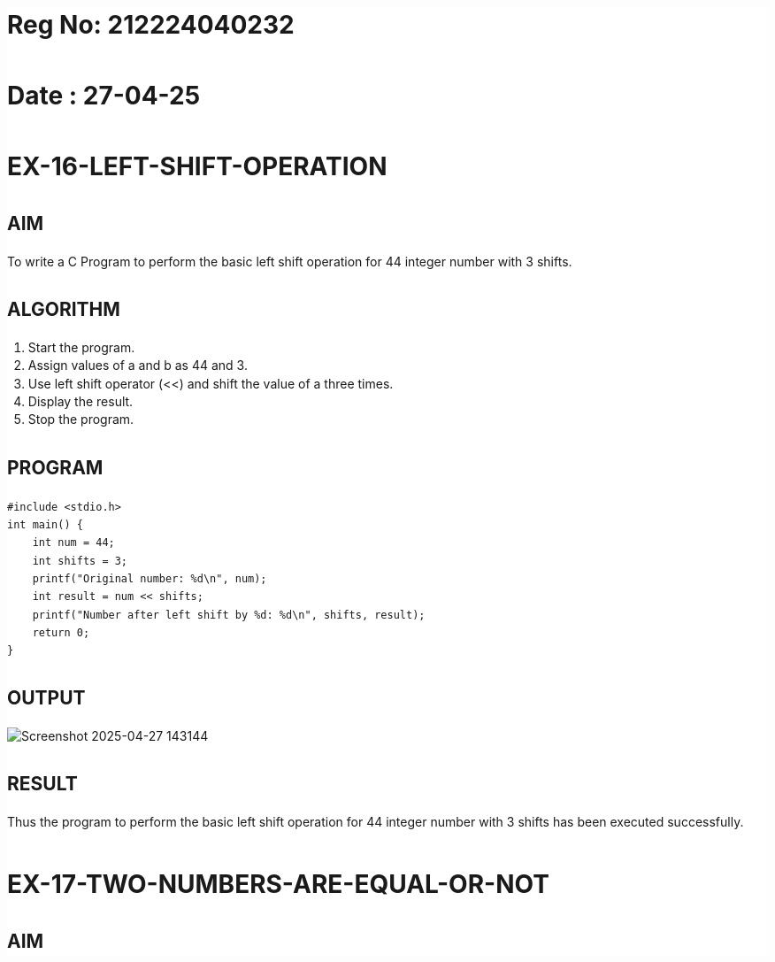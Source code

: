 # Reg No: 212224040232
# Date  : 27-04-25
# EX-16-LEFT-SHIFT-OPERATION
## AIM
To write a C Program to perform the basic left shift operation for 44 integer number with 3 shifts.

## ALGORITHM
1.	Start the program.
2.	Assign values of a and b as 44 and 3.
3.	Use left shift operator (<<) and shift the value of a three times.
4.	Display the result.
5.	Stop the program.

## PROGRAM
```
#include <stdio.h>
int main() {
    int num = 44;
    int shifts = 3;
    printf("Original number: %d\n", num);
    int result = num << shifts;
    printf("Number after left shift by %d: %d\n", shifts, result);
    return 0;
}
```


## OUTPUT
![Screenshot 2025-04-27 143144](https://github.com/user-attachments/assets/4e164588-ccd5-407b-a858-4353969f03b0)


## RESULT
Thus the program to perform the basic left shift operation for 44 integer number with 3 shifts has been executed successfully.




 
 


# EX-17-TWO-NUMBERS-ARE-EQUAL-OR-NOT


## AIM
